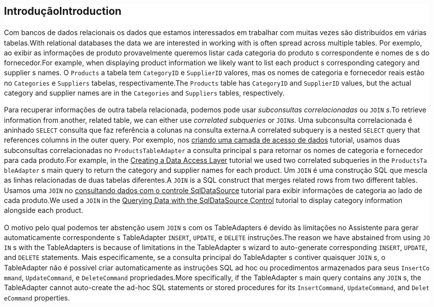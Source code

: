 ## <a name="introduction"></a><span data-ttu-id="2cfa2-110">Introdução</span><span class="sxs-lookup"><span data-stu-id="2cfa2-110">Introduction</span></span>

<span data-ttu-id="2cfa2-111">Com bancos de dados relacionais os dados que estamos interessados em trabalhar com muitas vezes são distribuídos em várias tabelas.</span><span class="sxs-lookup"><span data-stu-id="2cfa2-111">With relational databases the data we are interested in working with is often spread across multiple tables.</span></span> <span data-ttu-id="2cfa2-112">Por exemplo, ao exibir as informações de produto provavelmente queremos listar cada categoria do produto s correspondente e nomes de s do fornecedor.</span><span class="sxs-lookup"><span data-stu-id="2cfa2-112">For example, when displaying product information we likely want to list each product s corresponding category and supplier s names.</span></span> <span data-ttu-id="2cfa2-113">O `Products` a tabela tem `CategoryID` e `SupplierID` valores, mas os nomes de categoria e fornecedor reais estão no `Categories` e `Suppliers` tabelas, respectivamente.</span><span class="sxs-lookup"><span data-stu-id="2cfa2-113">The `Products` table has `CategoryID` and `SupplierID` values, but the actual category and supplier names are in the `Categories` and `Suppliers` tables, respectively.</span></span>

<span data-ttu-id="2cfa2-114">Para recuperar informações de outra tabela relacionada, podemos pode usar *subconsultas correlacionadas* ou `JOIN` *s*.</span><span class="sxs-lookup"><span data-stu-id="2cfa2-114">To retrieve information from another, related table, we can either use *correlated subqueries* or `JOIN`*s*.</span></span> <span data-ttu-id="2cfa2-115">Uma subconsulta correlacionada é aninhado `SELECT` consulta que faz referência a colunas na consulta externa.</span><span class="sxs-lookup"><span data-stu-id="2cfa2-115">A correlated subquery is a nested `SELECT` query that references columns in the outer query.</span></span> <span data-ttu-id="2cfa2-116">Por exemplo, nos [criando uma camada de acesso de dados](../introduction/creating-a-data-access-layer-vb.md) tutorial, usamos duas subconsultas correlacionadas no `ProductsTableAdapter` a consulta principal s para retornar os nomes de categoria e fornecedor para cada produto.</span><span class="sxs-lookup"><span data-stu-id="2cfa2-116">For example, in the [Creating a Data Access Layer](../introduction/creating-a-data-access-layer-vb.md) tutorial we used two correlated subqueries in the `ProductsTableAdapter` s main query to return the category and supplier names for each product.</span></span> <span data-ttu-id="2cfa2-117">Um `JOIN` é uma construção SQL que mescla as linhas relacionadas de duas tabelas diferentes.</span><span class="sxs-lookup"><span data-stu-id="2cfa2-117">A `JOIN` is a SQL construct that merges related rows from two different tables.</span></span> <span data-ttu-id="2cfa2-118">Usamos uma `JOIN` no [consultando dados com o controle SqlDataSource](../accessing-the-database-directly-from-an-aspnet-page/querying-data-with-the-sqldatasource-control-vb.md) tutorial para exibir informações de categoria ao lado de cada produto.</span><span class="sxs-lookup"><span data-stu-id="2cfa2-118">We used a `JOIN` in the [Querying Data with the SqlDataSource Control](../accessing-the-database-directly-from-an-aspnet-page/querying-data-with-the-sqldatasource-control-vb.md) tutorial to display category information alongside each product.</span></span>

<span data-ttu-id="2cfa2-119">O motivo pelo qual podemos ter abstenção usem `JOIN` s com os TableAdapters é devido às limitações no Assistente para gerar automaticamente correspondente s TableAdapter `INSERT`, `UPDATE`, e `DELETE` instruções.</span><span class="sxs-lookup"><span data-stu-id="2cfa2-119">The reason we have abstained from using `JOIN` s with the TableAdapters is because of limitations in the TableAdapter s wizard to auto-generate corresponding `INSERT`, `UPDATE`, and `DELETE` statements.</span></span> <span data-ttu-id="2cfa2-120">Mais especificamente, se a consulta principal do TableAdapter s contiver quaisquer `JOIN` s, o TableAdapter não é possível criar automaticamente as instruções SQL ad hoc ou procedimentos armazenados para seus `InsertCommand`, `UpdateCommand`, e `DeleteCommand` propriedades.</span><span class="sxs-lookup"><span data-stu-id="2cfa2-120">More specifically, if the TableAdapter s main query contains any `JOIN` s, the TableAdapter cannot auto-create the ad-hoc SQL statements or stored procedures for its `InsertCommand`, `UpdateCommand`, and `DeleteCommand` properties.</span></span>

